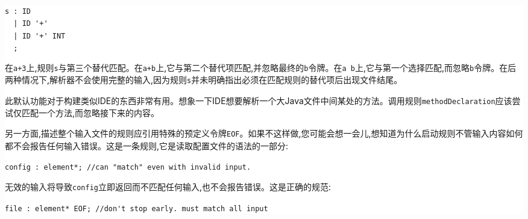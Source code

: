 ```
s : ID
  | ID '+'
  | ID '+' INT
  ;
```

在`a+3`上,规则`s`与第三个替代匹配。在`a+b`上,它与第二个替代项匹配,并忽略最终的`b`令牌。在`a b`上,它与第一个选择匹配,而忽略`b`令牌。在后两种情况下,解析器不会使用完整的输入,因为规则`s`并未明确指出必须在匹配规则的替代项后出现文件结尾。

此默认功能对于构建类似IDE的东西非常有用。想象一下IDE想要解析一个大Java文件中间某处的方法。调用规则`methodDeclaration`应该尝试仅匹配一个方法,而忽略接下来的内容。

另一方面,描述整个输入文件的规则应引用特殊的预定义令牌`EOF`。如果不这样做,您可能会想一会儿,想知道为什么启动规则不管输入内容如何都不会报告任何输入错误。这是一条规则,它是读取配置文件的语法的一部分:

```
config : element*; //can "match" even with invalid input.
```

无效的输入将导致`config`立即返回而不匹配任何输入,也不会报告错误。这是正确的规范:

```
file : element* EOF; //don't stop early. must match all input
```
